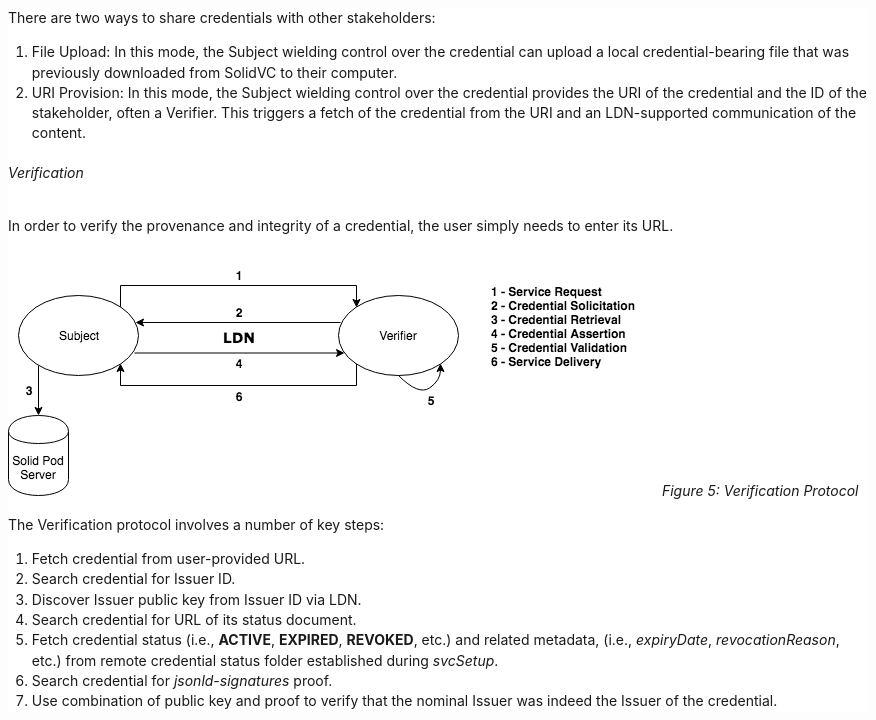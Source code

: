 There are two ways to share credentials with other stakeholders:
1. File Upload: In this mode, the Subject wielding control over the credential can upload a local credential-bearing  file that was previously downloaded from SolidVC to their computer.
2. URI Provision: In this mode, the Subject wielding control over the credential provides the URI of the credential and the ID of the stakeholder, often a Verifier. This triggers a fetch of the credential from the URI and an LDN-supported communication of the content.

###### Verification
In order to verify the provenance and integrity of a credential, the user simply needs to enter its URL.

![](media/svc-cred-verify.png)
_Figure 5: Verification Protocol_

The Verification protocol involves a number of key steps:
1. Fetch credential from user-provided URL.
2. Search credential for Issuer ID.
3. Discover Issuer public key from Issuer ID via LDN.
4. Search credential for URL of its status document.
5. Fetch credential status (i.e., __ACTIVE__, __EXPIRED__, __REVOKED__, etc.) and related metadata, (i.e., _expiryDate_, _revocationReason_, etc.) from remote credential status folder established during _svcSetup_.
6. Search credential for _jsonld-signatures_ proof.
7. Use combination of public key and proof to verify that the nominal Issuer was indeed the Issuer of the credential.
